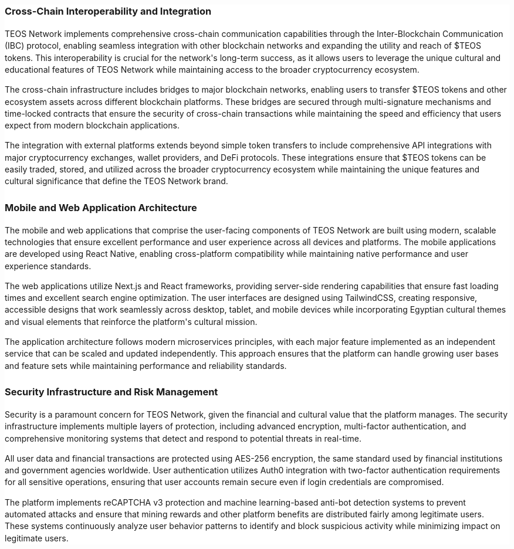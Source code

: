 ### Cross-Chain Interoperability and Integration

TEOS Network implements comprehensive cross-chain communication capabilities through the Inter-Blockchain Communication (IBC) protocol, enabling seamless integration with other blockchain networks and expanding the utility and reach of $TEOS tokens. This interoperability is crucial for the network's long-term success, as it allows users to leverage the unique cultural and educational features of TEOS Network while maintaining access to the broader cryptocurrency ecosystem.

The cross-chain infrastructure includes bridges to major blockchain networks, enabling users to transfer $TEOS tokens and other ecosystem assets across different blockchain platforms. These bridges are secured through multi-signature mechanisms and time-locked contracts that ensure the security of cross-chain transactions while maintaining the speed and efficiency that users expect from modern blockchain applications.

The integration with external platforms extends beyond simple token transfers to include comprehensive API integrations with major cryptocurrency exchanges, wallet providers, and DeFi protocols. These integrations ensure that $TEOS tokens can be easily traded, stored, and utilized across the broader cryptocurrency ecosystem while maintaining the unique features and cultural significance that define the TEOS Network brand.

### Mobile and Web Application Architecture

The mobile and web applications that comprise the user-facing components of TEOS Network are built using modern, scalable technologies that ensure excellent performance and user experience across all devices and platforms. The mobile applications are developed using React Native, enabling cross-platform compatibility while maintaining native performance and user experience standards.

The web applications utilize Next.js and React frameworks, providing server-side rendering capabilities that ensure fast loading times and excellent search engine optimization. The user interfaces are designed using TailwindCSS, creating responsive, accessible designs that work seamlessly across desktop, tablet, and mobile devices while incorporating Egyptian cultural themes and visual elements that reinforce the platform's cultural mission.

The application architecture follows modern microservices principles, with each major feature implemented as an independent service that can be scaled and updated independently. This approach ensures that the platform can handle growing user bases and feature sets while maintaining performance and reliability standards.

### Security Infrastructure and Risk Management

Security is a paramount concern for TEOS Network, given the financial and cultural value that the platform manages. The security infrastructure implements multiple layers of protection, including advanced encryption, multi-factor authentication, and comprehensive monitoring systems that detect and respond to potential threats in real-time.

All user data and financial transactions are protected using AES-256 encryption, the same standard used by financial institutions and government agencies worldwide. User authentication utilizes Auth0 integration with two-factor authentication requirements for all sensitive operations, ensuring that user accounts remain secure even if login credentials are compromised.

The platform implements reCAPTCHA v3 protection and machine learning-based anti-bot detection systems to prevent automated attacks and ensure that mining rewards and other platform benefits are distributed fairly among legitimate users. These systems continuously analyze user behavior patterns to identify and block suspicious activity while minimizing impact on legitimate users.
